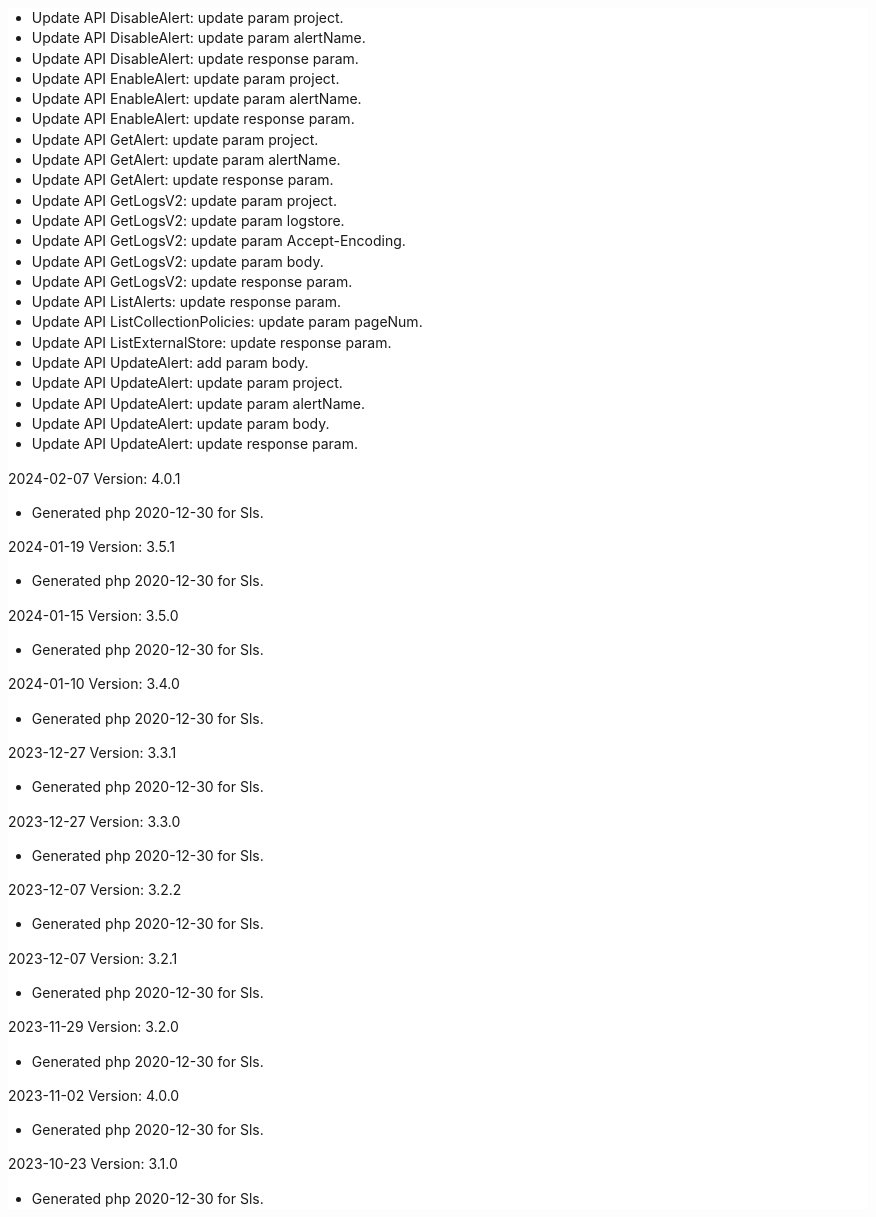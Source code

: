 - Update API DisableAlert: update param project.
- Update API DisableAlert: update param alertName.
- Update API DisableAlert: update response param.
- Update API EnableAlert: update param project.
- Update API EnableAlert: update param alertName.
- Update API EnableAlert: update response param.
- Update API GetAlert: update param project.
- Update API GetAlert: update param alertName.
- Update API GetAlert: update response param.
- Update API GetLogsV2: update param project.
- Update API GetLogsV2: update param logstore.
- Update API GetLogsV2: update param Accept-Encoding.
- Update API GetLogsV2: update param body.
- Update API GetLogsV2: update response param.
- Update API ListAlerts: update response param.
- Update API ListCollectionPolicies: update param pageNum.
- Update API ListExternalStore: update response param.
- Update API UpdateAlert: add param body.
- Update API UpdateAlert: update param project.
- Update API UpdateAlert: update param alertName.
- Update API UpdateAlert: update param body.
- Update API UpdateAlert: update response param.


2024-02-07 Version: 4.0.1
- Generated php 2020-12-30 for Sls.

2024-01-19 Version: 3.5.1
- Generated php 2020-12-30 for Sls.

2024-01-15 Version: 3.5.0
- Generated php 2020-12-30 for Sls.

2024-01-10 Version: 3.4.0
- Generated php 2020-12-30 for Sls.

2023-12-27 Version: 3.3.1
- Generated php 2020-12-30 for Sls.

2023-12-27 Version: 3.3.0
- Generated php 2020-12-30 for Sls.

2023-12-07 Version: 3.2.2
- Generated php 2020-12-30 for Sls.

2023-12-07 Version: 3.2.1
- Generated php 2020-12-30 for Sls.

2023-11-29 Version: 3.2.0
- Generated php 2020-12-30 for Sls.

2023-11-02 Version: 4.0.0
- Generated php 2020-12-30 for Sls.

2023-10-23 Version: 3.1.0
- Generated php 2020-12-30 for Sls.
